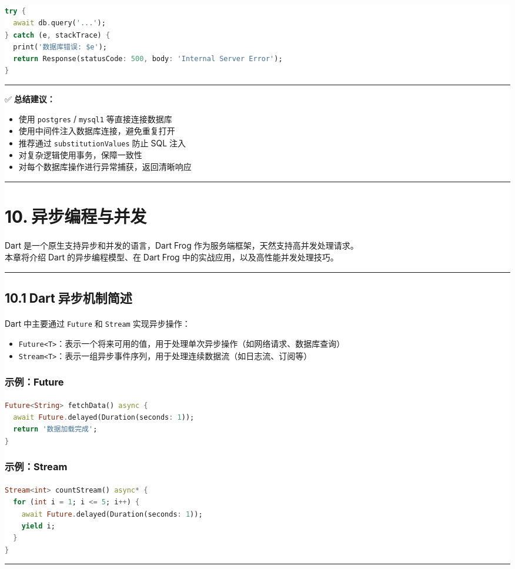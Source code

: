 ```dart
try {
  await db.query('...');
} catch (e, stackTrace) {
  print('数据库错误: $e');
  return Response(statusCode: 500, body: 'Internal Server Error');
}
```

---

✅ **总结建议：**

* 使用 `postgres` / `mysql1` 等直接连接数据库
* 使用中间件注入数据库连接，避免重复打开
* 推荐通过 `substitutionValues` 防止 SQL 注入
* 对复杂逻辑使用事务，保障一致性
* 对每个数据库操作进行异常捕获，返回清晰响应

---



# 10. 异步编程与并发

Dart 是一个原生支持异步和并发的语言，Dart Frog 作为服务端框架，天然支持高并发处理请求。  
本章将介绍 Dart 的异步编程模型、在 Dart Frog 中的实战应用，以及高性能并发处理技巧。

---

## 10.1 Dart 异步机制简述

Dart 中主要通过 `Future` 和 `Stream` 实现异步操作：

- `Future<T>`：表示一个将来可用的值，用于处理单次异步操作（如网络请求、数据库查询）
- `Stream<T>`：表示一组异步事件序列，用于处理连续数据流（如日志流、订阅等）

### 示例：Future

```dart
Future<String> fetchData() async {
  await Future.delayed(Duration(seconds: 1));
  return '数据加载完成';
}
```

### 示例：Stream

```dart
Stream<int> countStream() async* {
  for (int i = 1; i <= 5; i++) {
    await Future.delayed(Duration(seconds: 1));
    yield i;
  }
}
```

---